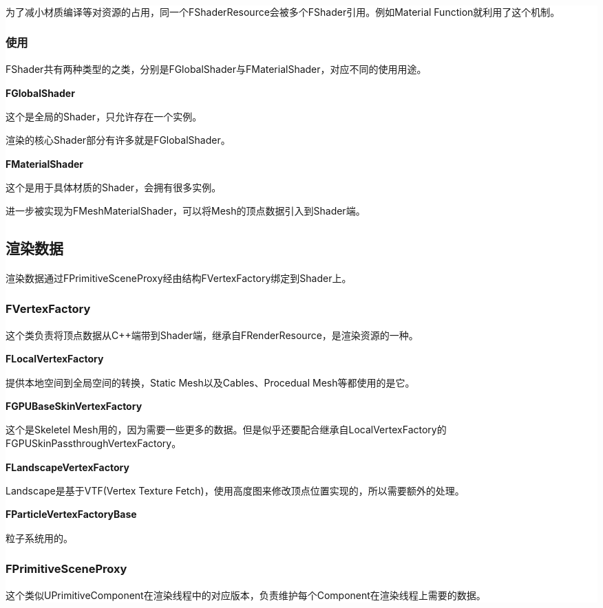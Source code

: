 
为了减小材质编译等对资源的占用，同一个FShaderResource会被多个FShader引用。例如Material Function就利用了这个机制。


### 使用


FShader共有两种类型的之类，分别是FGlobalShader与FMaterialShader，对应不同的使用用途。


**FGlobalShader**


这个是全局的Shader，只允许存在一个实例。


渲染的核心Shader部分有许多就是FGlobalShader。


**FMaterialShader**


这个是用于具体材质的Shader，会拥有很多实例。


进一步被实现为FMeshMaterialShader，可以将Mesh的顶点数据引入到Shader端。


## 渲染数据


渲染数据通过FPrimitiveSceneProxy经由结构FVertexFactory绑定到Shader上。


### FVertexFactory


这个类负责将顶点数据从C++端带到Shader端，继承自FRenderResource，是渲染资源的一种。


**FLocalVertexFactory**


提供本地空间到全局空间的转换，Static Mesh以及Cables、Procedual Mesh等都使用的是它。


**FGPUBaseSkinVertexFactory**


这个是Skeletel Mesh用的，因为需要一些更多的数据。但是似乎还要配合继承自LocalVertexFactory的FGPUSkinPassthroughVertexFactory。


**FLandscapeVertexFactory**


Landscape是基于VTF(Vertex Texture Fetch)，使用高度图来修改顶点位置实现的，所以需要额外的处理。


**FParticleVertexFactoryBase**


粒子系统用的。


### FPrimitiveSceneProxy


这个类似UPrimitiveComponent在渲染线程中的对应版本，负责维护每个Component在渲染线程上需要的数据。
